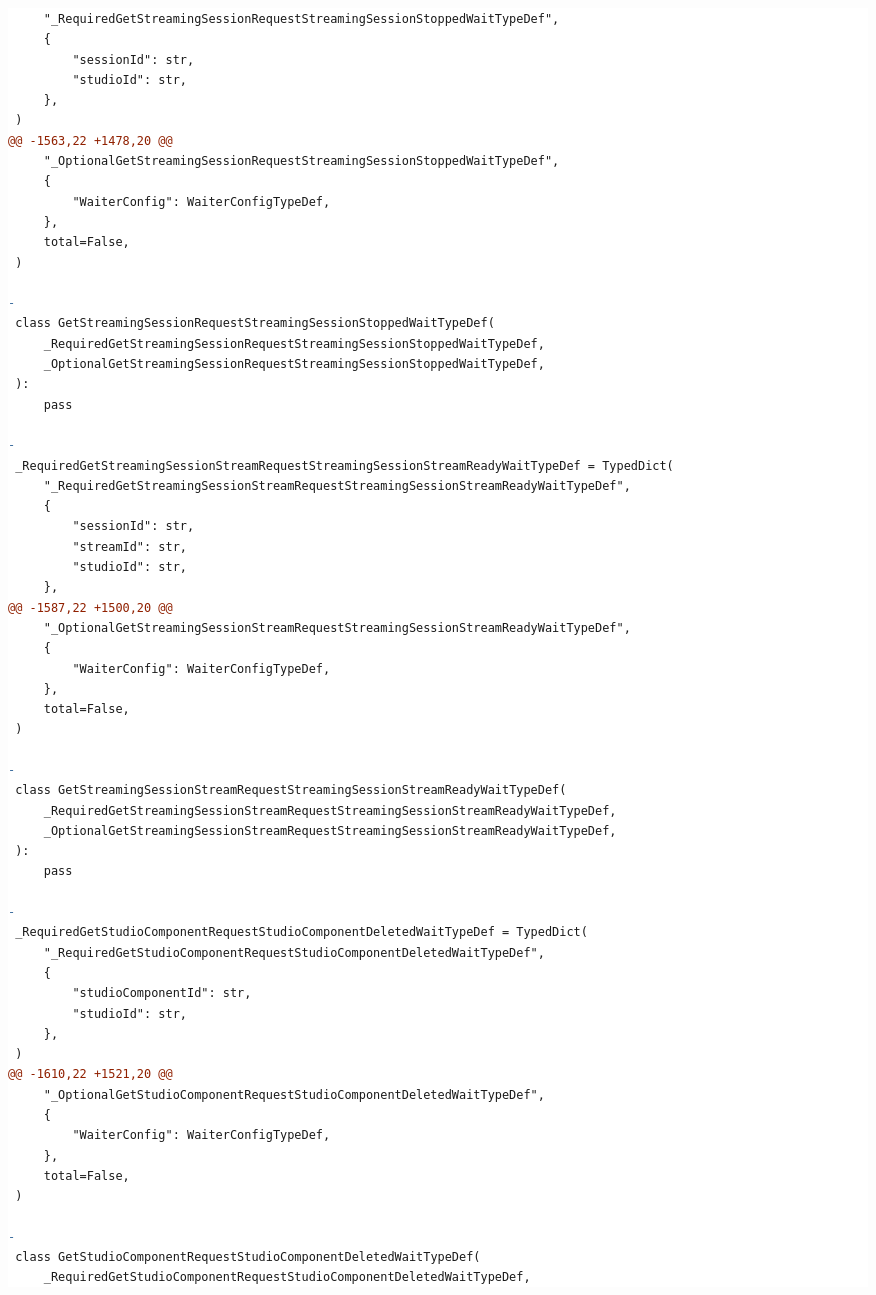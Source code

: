 ```diff
     "_RequiredGetStreamingSessionRequestStreamingSessionStoppedWaitTypeDef",
     {
         "sessionId": str,
         "studioId": str,
     },
 )
@@ -1563,22 +1478,20 @@
     "_OptionalGetStreamingSessionRequestStreamingSessionStoppedWaitTypeDef",
     {
         "WaiterConfig": WaiterConfigTypeDef,
     },
     total=False,
 )
 
-
 class GetStreamingSessionRequestStreamingSessionStoppedWaitTypeDef(
     _RequiredGetStreamingSessionRequestStreamingSessionStoppedWaitTypeDef,
     _OptionalGetStreamingSessionRequestStreamingSessionStoppedWaitTypeDef,
 ):
     pass
 
-
 _RequiredGetStreamingSessionStreamRequestStreamingSessionStreamReadyWaitTypeDef = TypedDict(
     "_RequiredGetStreamingSessionStreamRequestStreamingSessionStreamReadyWaitTypeDef",
     {
         "sessionId": str,
         "streamId": str,
         "studioId": str,
     },
@@ -1587,22 +1500,20 @@
     "_OptionalGetStreamingSessionStreamRequestStreamingSessionStreamReadyWaitTypeDef",
     {
         "WaiterConfig": WaiterConfigTypeDef,
     },
     total=False,
 )
 
-
 class GetStreamingSessionStreamRequestStreamingSessionStreamReadyWaitTypeDef(
     _RequiredGetStreamingSessionStreamRequestStreamingSessionStreamReadyWaitTypeDef,
     _OptionalGetStreamingSessionStreamRequestStreamingSessionStreamReadyWaitTypeDef,
 ):
     pass
 
-
 _RequiredGetStudioComponentRequestStudioComponentDeletedWaitTypeDef = TypedDict(
     "_RequiredGetStudioComponentRequestStudioComponentDeletedWaitTypeDef",
     {
         "studioComponentId": str,
         "studioId": str,
     },
 )
@@ -1610,22 +1521,20 @@
     "_OptionalGetStudioComponentRequestStudioComponentDeletedWaitTypeDef",
     {
         "WaiterConfig": WaiterConfigTypeDef,
     },
     total=False,
 )
 
-
 class GetStudioComponentRequestStudioComponentDeletedWaitTypeDef(
     _RequiredGetStudioComponentRequestStudioComponentDeletedWaitTypeDef,
```